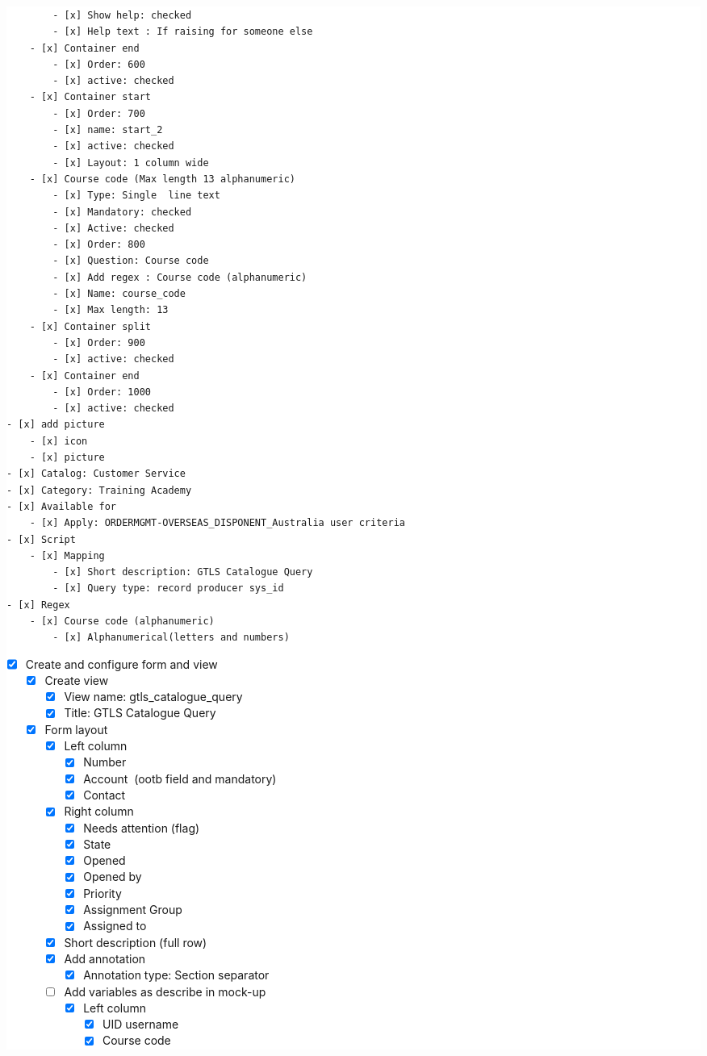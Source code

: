 			- [x] Show help: checked
			- [x] Help text : If raising for someone else
		- [x] Container end
			- [x] Order: 600
			- [x] active: checked
		- [x] Container start
			- [x] Order: 700
			- [x] name: start_2
			- [x] active: checked
			- [x] Layout: 1 column wide
		- [x] Course code (Max length 13 alphanumeric)
			- [x] Type: Single  line text
			- [x] Mandatory: checked
			- [x] Active: checked
			- [x] Order: 800
			- [x] Question: Course code
			- [x] Add regex : Course code (alphanumeric)
			- [x] Name: course_code
			- [x] Max length: 13
		- [x] Container split
			- [x] Order: 900
			- [x] active: checked
		- [x] Container end
			- [x] Order: 1000
			- [x] active: checked
	- [x] add picture
		- [x] icon
		- [x] picture
	- [x] Catalog: Customer Service
	- [x] Category: Training Academy
	- [x] Available for
		- [x] Apply: ORDERMGMT-OVERSEAS_DISPONENT_Australia user criteria
	- [x] Script 
		- [x] Mapping
			- [x] Short description: GTLS Catalogue Query
			- [x] Query type: record producer sys_id
	- [x] Regex
		- [x] Course code (alphanumeric)
			- [x] Alphanumerical(letters and numbers)
	  
- [x] Create and configure form and view
	- [x] Create view
		- [x] View name: gtls_catalogue_query
		- [x] Title: GTLS Catalogue Query
	- [x] Form layout
		- [x] Left column
			- [x] Number
			- [x] Account  (ootb field and mandatory)
			- [x] Contact
		- [x] Right column
			- [x] Needs attention (flag)
			- [x] State
			- [x] Opened
			- [x] Opened by
			- [x] Priority
			- [x] Assignment Group
			- [x] Assigned to
		- [x] Short description (full row)
		- [x] Add annotation
			- [x] Annotation type: Section separator
		- [ ] Add variables as describe in mock-up
			- [x] Left column
				- [x] UID username
				- [x] Course code